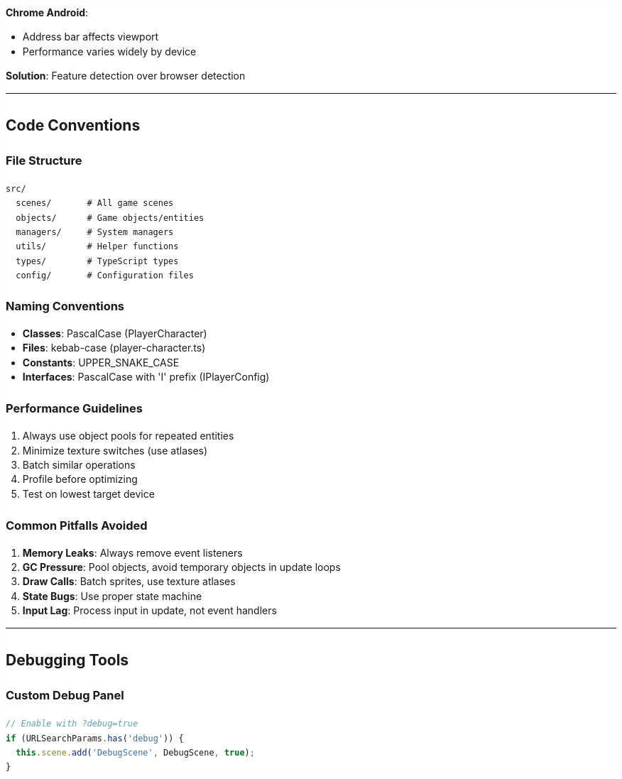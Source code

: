 **Chrome Android**:
- Address bar affects viewport
- Performance varies widely by device

**Solution**: Feature detection over browser detection

---

## Code Conventions

### File Structure
```
src/
  scenes/       # All game scenes
  objects/      # Game objects/entities
  managers/     # System managers
  utils/        # Helper functions
  types/        # TypeScript types
  config/       # Configuration files
```

### Naming Conventions
- **Classes**: PascalCase (PlayerCharacter)
- **Files**: kebab-case (player-character.ts)
- **Constants**: UPPER_SNAKE_CASE
- **Interfaces**: PascalCase with 'I' prefix (IPlayerConfig)

### Performance Guidelines
1. Always use object pools for repeated entities
2. Minimize texture switches (use atlases)
3. Batch similar operations
4. Profile before optimizing
5. Test on lowest target device

### Common Pitfalls Avoided
1. **Memory Leaks**: Always remove event listeners
2. **GC Pressure**: Pool objects, avoid temporary objects in update loops
3. **Draw Calls**: Batch sprites, use texture atlases
4. **State Bugs**: Use proper state machine
5. **Input Lag**: Process input in update, not event handlers

---

## Debugging Tools

### Custom Debug Panel
```typescript
// Enable with ?debug=true
if (URLSearchParams.has('debug')) {
  this.scene.add('DebugScene', DebugScene, true);
}
```
